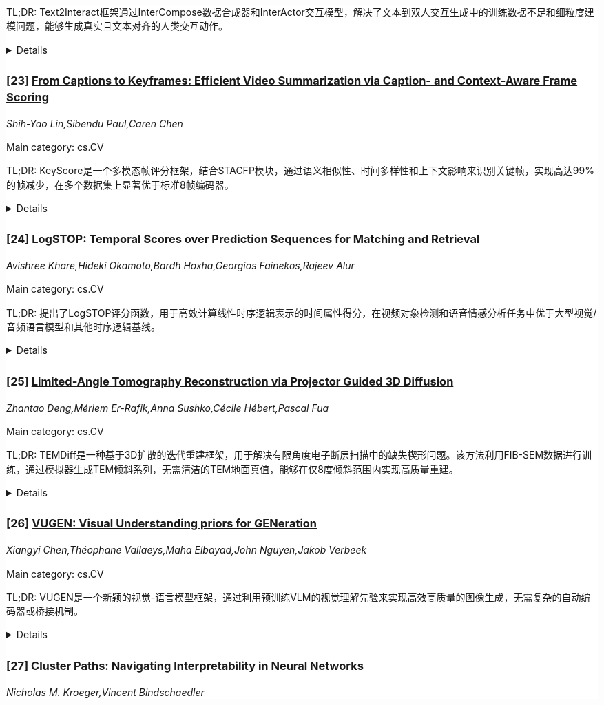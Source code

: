 TL;DR: Text2Interact框架通过InterCompose数据合成器和InterActor交互模型，解决了文本到双人交互生成中的训练数据不足和细粒度建模问题，能够生成真实且文本对齐的人类交互动作。


<details><summary>Details</summary></details>


### [23] [From Captions to Keyframes: Efficient Video Summarization via Caption- and Context-Aware Frame Scoring](https://arxiv.org/abs/2510.06509)
*Shih-Yao Lin,Sibendu Paul,Caren Chen*

Main category: cs.CV

TL;DR: KeyScore是一个多模态帧评分框架，结合STACFP模块，通过语义相似性、时间多样性和上下文影响来识别关键帧，实现高达99%的帧减少，在多个数据集上显著优于标准8帧编码器。


<details><summary>Details</summary></details>


### [24] [LogSTOP: Temporal Scores over Prediction Sequences for Matching and Retrieval](https://arxiv.org/abs/2510.06512)
*Avishree Khare,Hideki Okamoto,Bardh Hoxha,Georgios Fainekos,Rajeev Alur*

Main category: cs.CV

TL;DR: 提出了LogSTOP评分函数，用于高效计算线性时序逻辑表示的时间属性得分，在视频对象检测和语音情感分析任务中优于大型视觉/音频语言模型和其他时序逻辑基线。


<details><summary>Details</summary></details>


### [25] [Limited-Angle Tomography Reconstruction via Projector Guided 3D Diffusion](https://arxiv.org/abs/2510.06516)
*Zhantao Deng,Mériem Er-Rafik,Anna Sushko,Cécile Hébert,Pascal Fua*

Main category: cs.CV

TL;DR: TEMDiff是一种基于3D扩散的迭代重建框架，用于解决有限角度电子断层扫描中的缺失楔形问题。该方法利用FIB-SEM数据进行训练，通过模拟器生成TEM倾斜系列，无需清洁的TEM地面真值，能够在仅8度倾斜范围内实现高质量重建。


<details><summary>Details</summary></details>


### [26] [VUGEN: Visual Understanding priors for GENeration](https://arxiv.org/abs/2510.06529)
*Xiangyi Chen,Théophane Vallaeys,Maha Elbayad,John Nguyen,Jakob Verbeek*

Main category: cs.CV

TL;DR: VUGEN是一个新颖的视觉-语言模型框架，通过利用预训练VLM的视觉理解先验来实现高效高质量的图像生成，无需复杂的自动编码器或桥接机制。


<details><summary>Details</summary></details>


### [27] [Cluster Paths: Navigating Interpretability in Neural Networks](https://arxiv.org/abs/2510.06541)
*Nicholas M. Kroeger,Vincent Bindschaedler*
